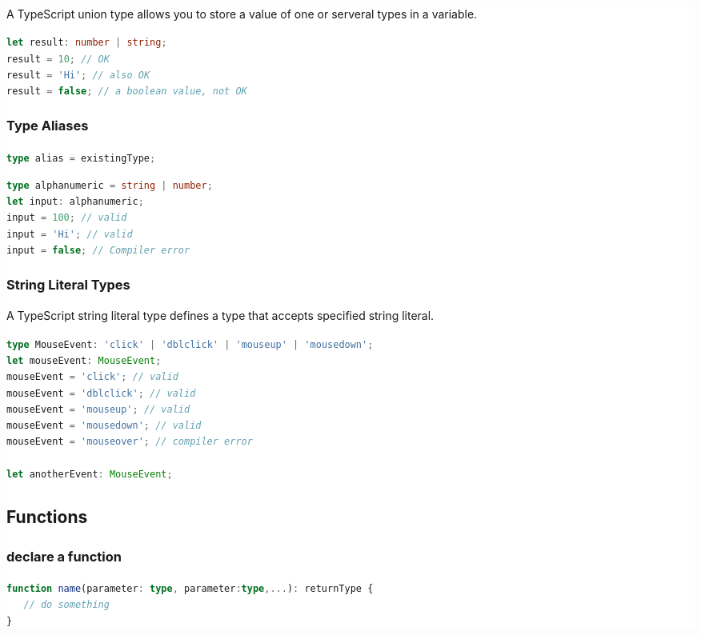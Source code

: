 A TypeScript union type allows you to store a value of one or serveral types in a variable.

```typescript
let result: number | string;
result = 10; // OK
result = 'Hi'; // also OK
result = false; // a boolean value, not OK
```





### Type Aliases

```typescript
type alias = existingType;
```

```typescript
type alphanumeric = string | number;
let input: alphanumeric;
input = 100; // valid
input = 'Hi'; // valid
input = false; // Compiler error
```





### String Literal Types

A TypeScript string literal type defines a type that accepts specified string literal.

```typescript
type MouseEvent: 'click' | 'dblclick' | 'mouseup' | 'mousedown';
let mouseEvent: MouseEvent;
mouseEvent = 'click'; // valid
mouseEvent = 'dblclick'; // valid
mouseEvent = 'mouseup'; // valid
mouseEvent = 'mousedown'; // valid
mouseEvent = 'mouseover'; // compiler error

let anotherEvent: MouseEvent;
```









## Functions

### declare a function

```typescript
function name(parameter: type, parameter:type,...): returnType {
   // do something
}
```
